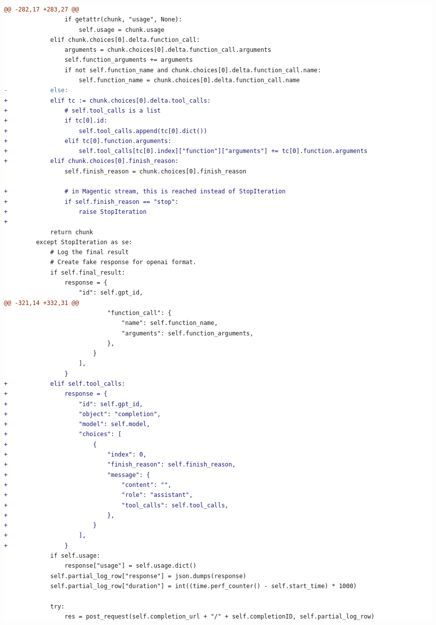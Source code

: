 ```diff
@@ -282,17 +283,27 @@
                 if getattr(chunk, "usage", None):
                     self.usage = chunk.usage
             elif chunk.choices[0].delta.function_call:
                 arguments = chunk.choices[0].delta.function_call.arguments
                 self.function_arguments += arguments
                 if not self.function_name and chunk.choices[0].delta.function_call.name:
                     self.function_name = chunk.choices[0].delta.function_call.name
-            else:
+            elif tc := chunk.choices[0].delta.tool_calls:
+                # self.tool_calls is a list
+                if tc[0].id:
+                    self.tool_calls.append(tc[0].dict())
+                elif tc[0].function.arguments:
+                    self.tool_calls[tc[0].index]["function"]["arguments"] += tc[0].function.arguments
+            elif chunk.choices[0].finish_reason:
                 self.finish_reason = chunk.choices[0].finish_reason
 
+                # in Magentic stream, this is reached instead of StopIteration
+                if self.finish_reason == "stop":
+                    raise StopIteration
+
             return chunk
         except StopIteration as se:
             # Log the final result
             # Create fake response for openai format.
             if self.final_result:
                 response = {
                     "id": self.gpt_id,
@@ -321,14 +332,31 @@
                             "function_call": {
                                 "name": self.function_name,
                                 "arguments": self.function_arguments,
                             },
                         }
                     ],
                 }
+            elif self.tool_calls:
+                response = {
+                    "id": self.gpt_id,
+                    "object": "completion",
+                    "model": self.model,
+                    "choices": [
+                        {
+                            "index": 0,
+                            "finish_reason": self.finish_reason,
+                            "message": {
+                                "content": "",
+                                "role": "assistant",
+                                "tool_calls": self.tool_calls,
+                            },
+                        }
+                    ],
+                }
             if self.usage:
                 response["usage"] = self.usage.dict()
             self.partial_log_row["response"] = json.dumps(response)
             self.partial_log_row["duration"] = int((time.perf_counter() - self.start_time) * 1000)
 
             try:
                 res = post_request(self.completion_url + "/" + self.completionID, self.partial_log_row)
```